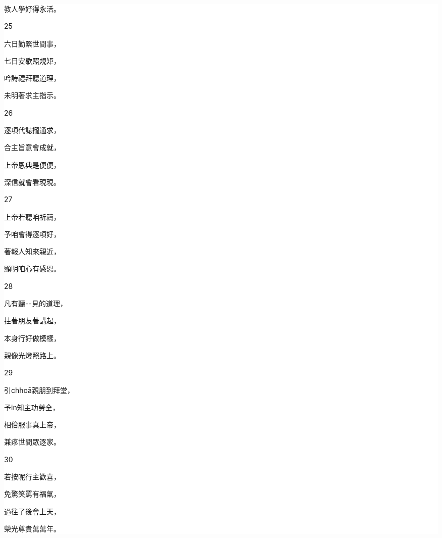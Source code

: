 教人學好得永活。

25

六日勤緊世間事，

七日安歇照規矩，

吟詩禮拜聽道理，

未明著求主指示。

26

逐項代誌攏通求，

合主旨意會成就，

上帝恩典是便便，

深信就會看現現。

27

上帝若聽咱祈禱，

予咱會得逐項好，

著報人知來親近，

顯明咱心有感恩。

28

凡有聽--見的道理，

拄著朋友著講起，

本身行好做模樣，

親像光燈照路上。

29

引chhoā親朋到拜堂，

予in知主功勞全，

相佮服事真上帝，

兼疼世間眾逐家。

30

若按呢行主歡喜，

免驚笑罵有福氣，

過往了後會上天，

榮光尊貴萬萬年。
